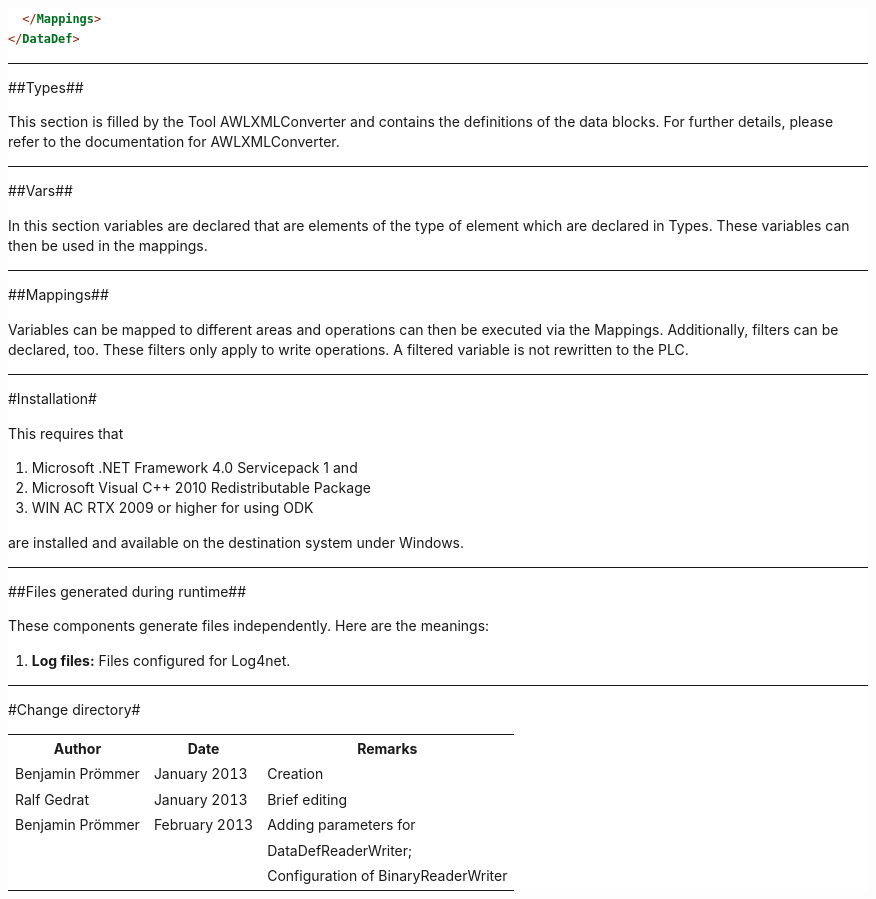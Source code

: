 ```html
  </Mappings>
</DataDef>
```  


---  
##Types##

This section is filled by the Tool AWLXMLConverter and contains the definitions of the data blocks. For further details, please refer to the documentation for AWLXMLConverter.

---  
##Vars##

In this section variables are declared that are elements of the type of element which are declared in Types. These variables can then be used in the mappings.

---  
##Mappings##

Variables can be mapped to different areas and operations can then be executed via the Mappings. Additionally, filters can be declared, too. These filters only apply to write operations. A filtered variable is not rewritten to the PLC.

---  
#Installation#

This requires that

  1.   Microsoft .NET Framework 4.0 Servicepack 1 and
  2.   Microsoft Visual C++ 2010 Redistributable Package
  3.   WIN AC RTX 2009 or higher for using ODK

are installed and available on the destination system under Windows.

---  
##Files generated during runtime##

These components generate files independently. Here are the meanings:

  1.   **Log files:** Files configured for Log4net.

---  
#Change directory#

<table><tr><th>Author </th><th> Date </th><th> Remarks</th></tr>
<tr><td>Benjamin Prömmer </td><td> January 2013 </td><td> Creation</td></tr>
<tr><td>Ralf Gedrat </td><td> January 2013 </td><td> Brief editing</td></tr>
<tr><td>Benjamin Prömmer </td><td> February 2013 </td><td> Adding parameters for</td></tr>
<tr><td>   </td><td>    </td><td> DataDefReaderWriter;</td></tr>
<tr><td>   </td><td>    </td><td> Configuration of BinaryReaderWriter</td></tr>
</table>